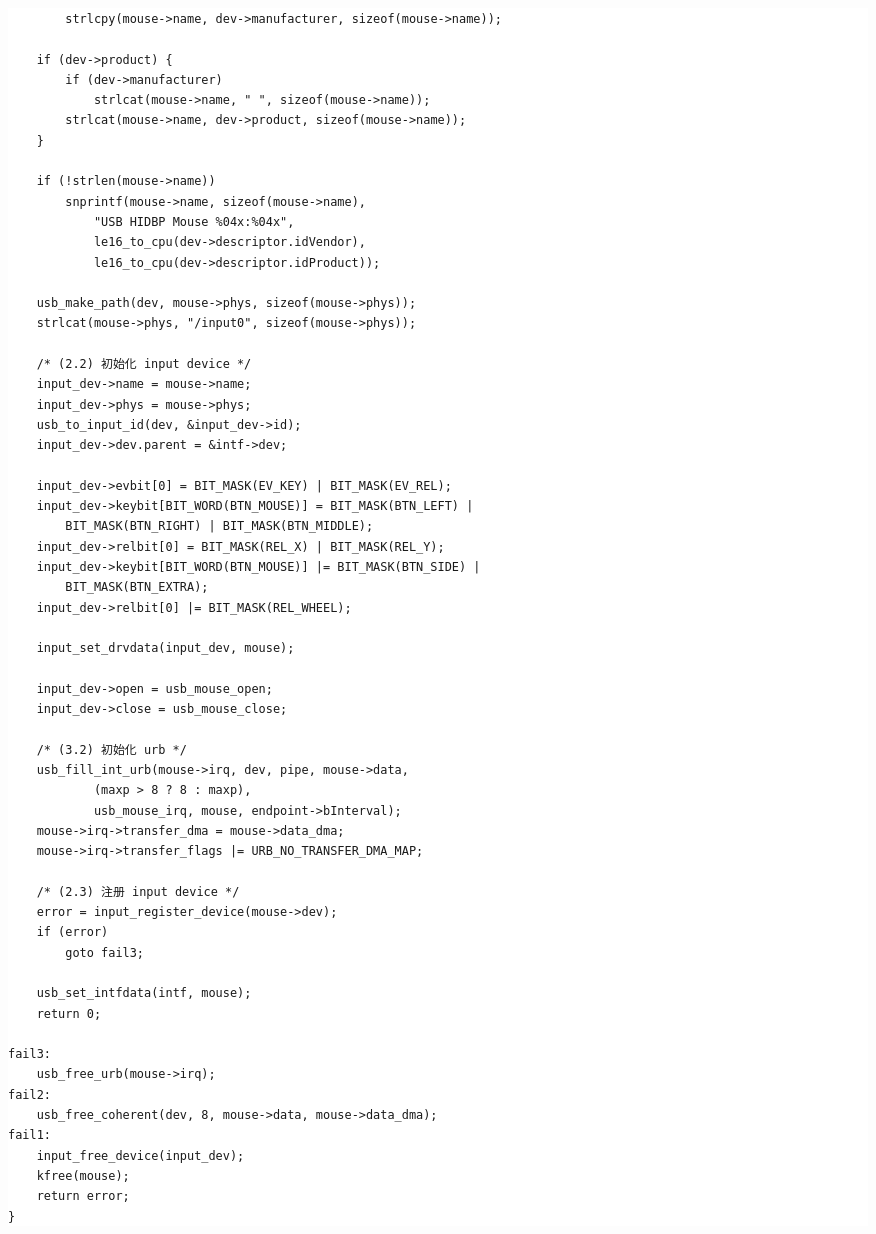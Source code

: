 ```
        strlcpy(mouse->name, dev->manufacturer, sizeof(mouse->name));

    if (dev->product) {
        if (dev->manufacturer)
            strlcat(mouse->name, " ", sizeof(mouse->name));
        strlcat(mouse->name, dev->product, sizeof(mouse->name));
    }

    if (!strlen(mouse->name))
        snprintf(mouse->name, sizeof(mouse->name),
            "USB HIDBP Mouse %04x:%04x",
            le16_to_cpu(dev->descriptor.idVendor),
            le16_to_cpu(dev->descriptor.idProduct));

    usb_make_path(dev, mouse->phys, sizeof(mouse->phys));
    strlcat(mouse->phys, "/input0", sizeof(mouse->phys));

    /* (2.2) 初始化 input device */
    input_dev->name = mouse->name;
    input_dev->phys = mouse->phys;
    usb_to_input_id(dev, &input_dev->id);
    input_dev->dev.parent = &intf->dev;

    input_dev->evbit[0] = BIT_MASK(EV_KEY) | BIT_MASK(EV_REL);
    input_dev->keybit[BIT_WORD(BTN_MOUSE)] = BIT_MASK(BTN_LEFT) |
        BIT_MASK(BTN_RIGHT) | BIT_MASK(BTN_MIDDLE);
    input_dev->relbit[0] = BIT_MASK(REL_X) | BIT_MASK(REL_Y);
    input_dev->keybit[BIT_WORD(BTN_MOUSE)] |= BIT_MASK(BTN_SIDE) |
        BIT_MASK(BTN_EXTRA);
    input_dev->relbit[0] |= BIT_MASK(REL_WHEEL);

    input_set_drvdata(input_dev, mouse);

    input_dev->open = usb_mouse_open;
    input_dev->close = usb_mouse_close;

    /* (3.2) 初始化 urb */
    usb_fill_int_urb(mouse->irq, dev, pipe, mouse->data,
            (maxp > 8 ? 8 : maxp),
            usb_mouse_irq, mouse, endpoint->bInterval);
    mouse->irq->transfer_dma = mouse->data_dma;
    mouse->irq->transfer_flags |= URB_NO_TRANSFER_DMA_MAP;

    /* (2.3) 注册 input device */
    error = input_register_device(mouse->dev);
    if (error)
        goto fail3;

    usb_set_intfdata(intf, mouse);
    return 0;

fail3:
    usb_free_urb(mouse->irq);
fail2:
    usb_free_coherent(dev, 8, mouse->data, mouse->data_dma);
fail1:
    input_free_device(input_dev);
    kfree(mouse);
    return error;
}
```
